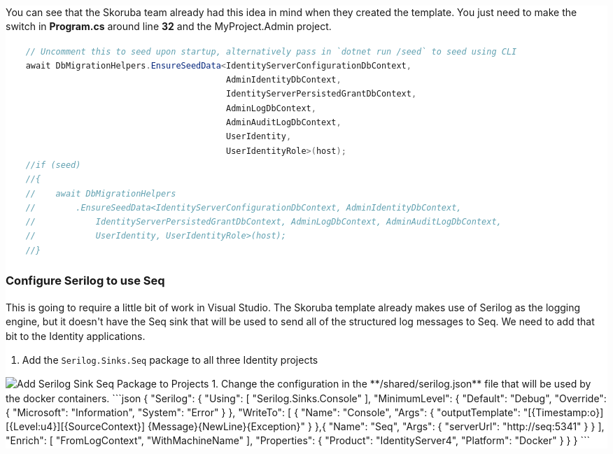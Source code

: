 You can see that the Skoruba team already had this idea in mind when they created the template. You just need to make the switch in **Program.cs** around line **32** and the MyProject.Admin project.

```csharp
    // Uncomment this to seed upon startup, alternatively pass in `dotnet run /seed` to seed using CLI
    await DbMigrationHelpers.EnsureSeedData<IdentityServerConfigurationDbContext,
                                            AdminIdentityDbContext,
                                            IdentityServerPersistedGrantDbContext,
                                            AdminLogDbContext,
                                            AdminAuditLogDbContext,
                                            UserIdentity,
                                            UserIdentityRole>(host);
    //if (seed)
    //{
    //    await DbMigrationHelpers
    //        .EnsureSeedData<IdentityServerConfigurationDbContext, AdminIdentityDbContext,
    //            IdentityServerPersistedGrantDbContext, AdminLogDbContext, AdminAuditLogDbContext,
    //            UserIdentity, UserIdentityRole>(host);
    //}

```

### Configure Serilog to use Seq

This is going to require a little bit of work in Visual Studio. The Skoruba template already makes use of Serilog as the logging engine, but it doesn't have the Seq sink that will be used to send all of the structured log messages to Seq. We need to add that bit to the Identity applications.

1. Add the `Serilog.Sinks.Seq` package to all three Identity projects
  <img src="/images/dwhite/add-serilog-sink-seq-package.png" alt="Add Serilog Sink Seq Package to Projects" height="250px">
1. Change the configuration in the **/shared/serilog.json** file that will be used by the docker containers.
    ```json
    {
      "Serilog": {
        "Using": [ "Serilog.Sinks.Console" ],
        "MinimumLevel": {
          "Default": "Debug",
          "Override": {
            "Microsoft": "Information",
            "System": "Error"
          }
        },
        "WriteTo": [
          {
            "Name": "Console",
            "Args": { "outputTemplate": "[{Timestamp:o}][{Level:u4}][{SourceContext}] {Message}{NewLine}{Exception}" }
          },{
            "Name": "Seq",
            "Args": { "serverUrl": "http://seq:5341" }
          }
        ],
        "Enrich": [ "FromLogContext", "WithMachineName" ],
        "Properties": {
          "Product": "IdentityServer4",
          "Platform": "Docker"
        }
      }
    }
    ```